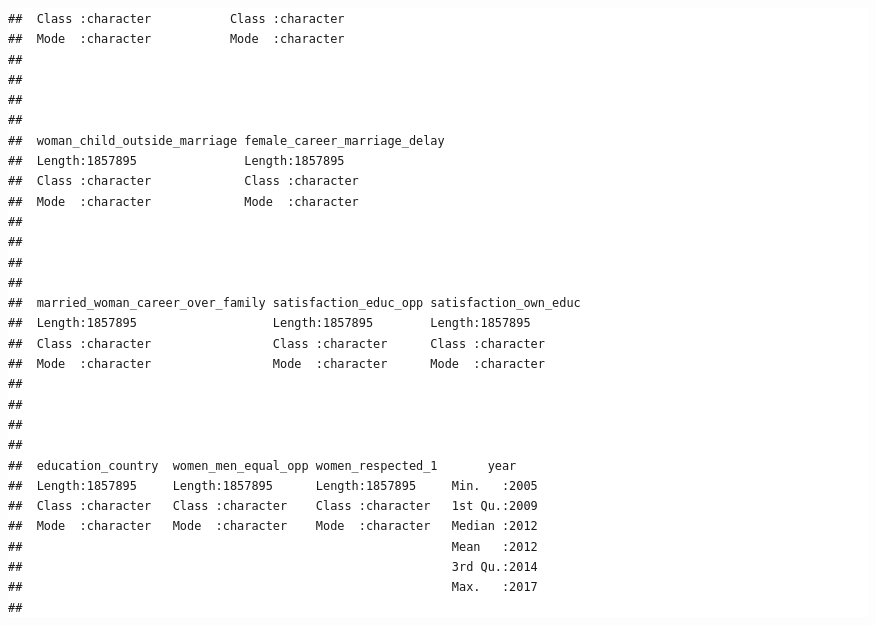     ##  Class :character           Class :character         
    ##  Mode  :character           Mode  :character         
    ##                                                      
    ##                                                      
    ##                                                      
    ##                                                      
    ##  woman_child_outside_marriage female_career_marriage_delay
    ##  Length:1857895               Length:1857895              
    ##  Class :character             Class :character            
    ##  Mode  :character             Mode  :character            
    ##                                                           
    ##                                                           
    ##                                                           
    ##                                                           
    ##  married_woman_career_over_family satisfaction_educ_opp satisfaction_own_educ
    ##  Length:1857895                   Length:1857895        Length:1857895       
    ##  Class :character                 Class :character      Class :character     
    ##  Mode  :character                 Mode  :character      Mode  :character     
    ##                                                                              
    ##                                                                              
    ##                                                                              
    ##                                                                              
    ##  education_country  women_men_equal_opp women_respected_1       year     
    ##  Length:1857895     Length:1857895      Length:1857895     Min.   :2005  
    ##  Class :character   Class :character    Class :character   1st Qu.:2009  
    ##  Mode  :character   Mode  :character    Mode  :character   Median :2012  
    ##                                                            Mean   :2012  
    ##                                                            3rd Qu.:2014  
    ##                                                            Max.   :2017  
    ## 

